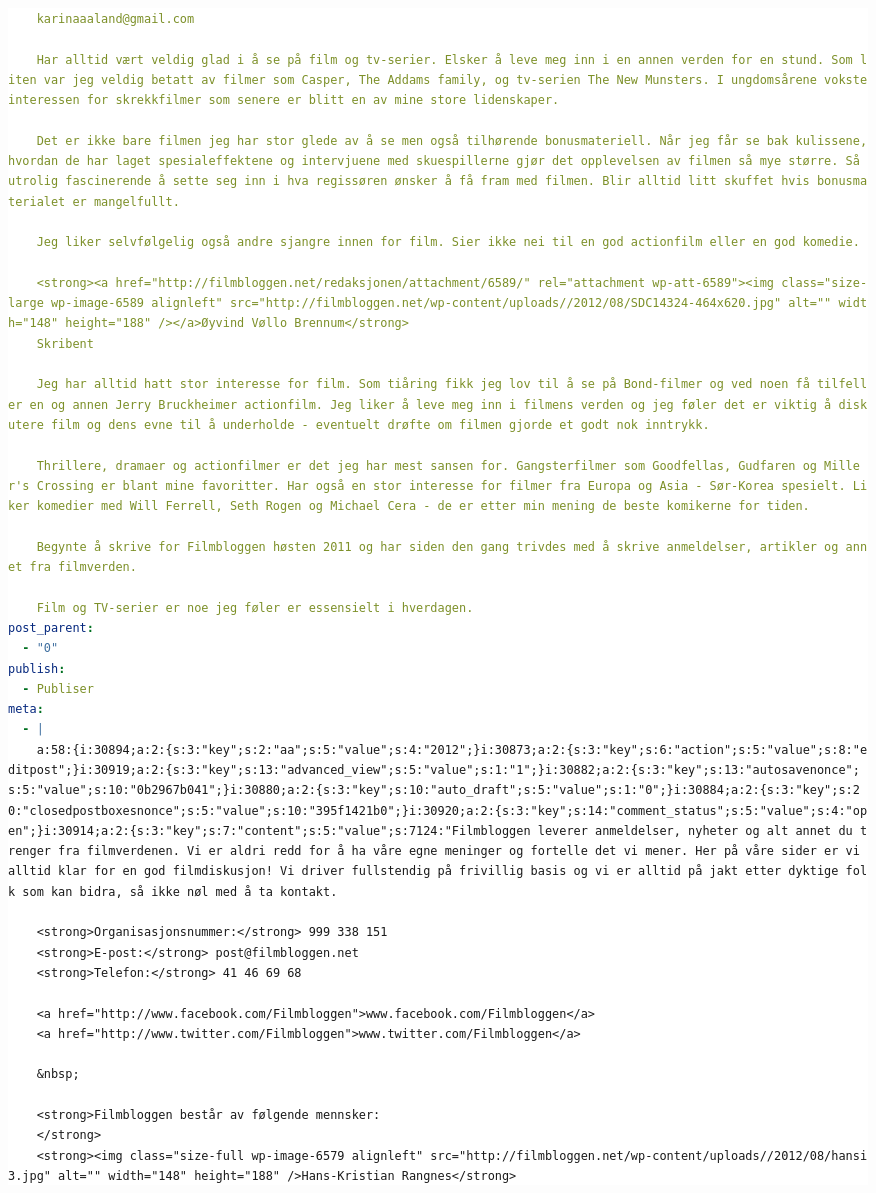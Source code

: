 ```yaml
    karinaaaland@gmail.com
    
    Har alltid vært veldig glad i å se på film og tv-serier. Elsker å leve meg inn i en annen verden for en stund. Som liten var jeg veldig betatt av filmer som Casper, The Addams family, og tv-serien The New Munsters. I ungdomsårene vokste interessen for skrekkfilmer som senere er blitt en av mine store lidenskaper.
    
    Det er ikke bare filmen jeg har stor glede av å se men også tilhørende bonusmateriell. Når jeg får se bak kulissene, hvordan de har laget spesialeffektene og intervjuene med skuespillerne gjør det opplevelsen av filmen så mye større. Så utrolig fascinerende å sette seg inn i hva regissøren ønsker å få fram med filmen. Blir alltid litt skuffet hvis bonusmaterialet er mangelfullt.
    
    Jeg liker selvfølgelig også andre sjangre innen for film. Sier ikke nei til en god actionfilm eller en god komedie.
    
    <strong><a href="http://filmbloggen.net/redaksjonen/attachment/6589/" rel="attachment wp-att-6589"><img class="size-large wp-image-6589 alignleft" src="http://filmbloggen.net/wp-content/uploads//2012/08/SDC14324-464x620.jpg" alt="" width="148" height="188" /></a>Øyvind Vøllo Brennum</strong>
    Skribent
    
    Jeg har alltid hatt stor interesse for film. Som tiåring fikk jeg lov til å se på Bond-filmer og ved noen få tilfeller en og annen Jerry Bruckheimer actionfilm. Jeg liker å leve meg inn i filmens verden og jeg føler det er viktig å diskutere film og dens evne til å underholde - eventuelt drøfte om filmen gjorde et godt nok inntrykk.
    
    Thrillere, dramaer og actionfilmer er det jeg har mest sansen for. Gangsterfilmer som Goodfellas, Gudfaren og Miller's Crossing er blant mine favoritter. Har også en stor interesse for filmer fra Europa og Asia - Sør-Korea spesielt. Liker komedier med Will Ferrell, Seth Rogen og Michael Cera - de er etter min mening de beste komikerne for tiden.
    
    Begynte å skrive for Filmbloggen høsten 2011 og har siden den gang trivdes med å skrive anmeldelser, artikler og annet fra filmverden.
    
    Film og TV-serier er noe jeg føler er essensielt i hverdagen.
post_parent:
  - "0"
publish:
  - Publiser
meta:
  - |
    a:58:{i:30894;a:2:{s:3:"key";s:2:"aa";s:5:"value";s:4:"2012";}i:30873;a:2:{s:3:"key";s:6:"action";s:5:"value";s:8:"editpost";}i:30919;a:2:{s:3:"key";s:13:"advanced_view";s:5:"value";s:1:"1";}i:30882;a:2:{s:3:"key";s:13:"autosavenonce";s:5:"value";s:10:"0b2967b041";}i:30880;a:2:{s:3:"key";s:10:"auto_draft";s:5:"value";s:1:"0";}i:30884;a:2:{s:3:"key";s:20:"closedpostboxesnonce";s:5:"value";s:10:"395f1421b0";}i:30920;a:2:{s:3:"key";s:14:"comment_status";s:5:"value";s:4:"open";}i:30914;a:2:{s:3:"key";s:7:"content";s:5:"value";s:7124:"Filmbloggen leverer anmeldelser, nyheter og alt annet du trenger fra filmverdenen. Vi er aldri redd for å ha våre egne meninger og fortelle det vi mener. Her på våre sider er vi alltid klar for en god filmdiskusjon! Vi driver fullstendig på frivillig basis og vi er alltid på jakt etter dyktige folk som kan bidra, så ikke nøl med å ta kontakt.
    
    <strong>Organisasjonsnummer:</strong> 999 338 151
    <strong>E-post:</strong> post@filmbloggen.net
    <strong>Telefon:</strong> 41 46 69 68
    
    <a href="http://www.facebook.com/Filmbloggen">www.facebook.com/Filmbloggen</a>
    <a href="http://www.twitter.com/Filmbloggen">www.twitter.com/Filmbloggen</a>
    
    &nbsp;
    
    <strong>Filmbloggen består av følgende mennsker:
    </strong>
    <strong><img class="size-full wp-image-6579 alignleft" src="http://filmbloggen.net/wp-content/uploads//2012/08/hansi3.jpg" alt="" width="148" height="188" />Hans-Kristian Rangnes</strong>
```